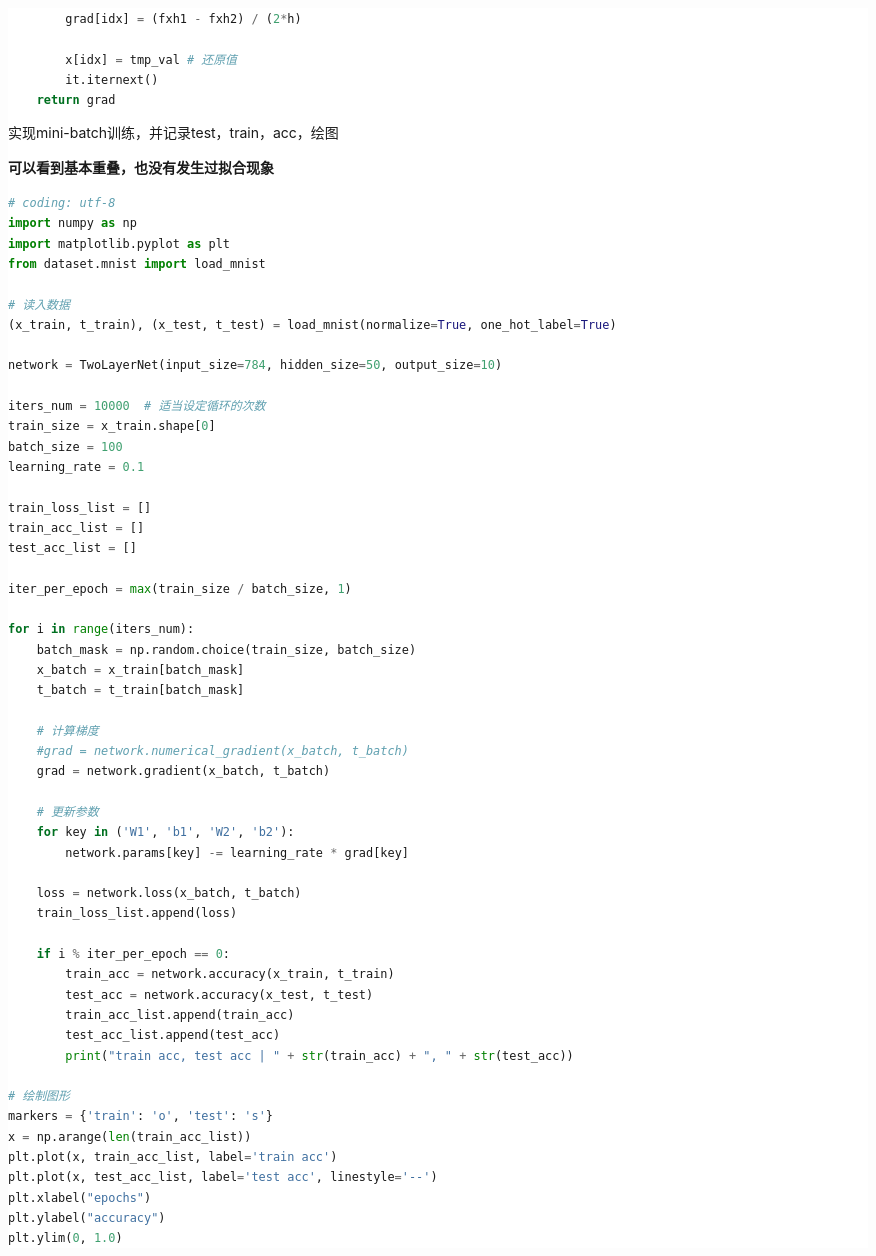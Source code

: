 ~~~python
        grad[idx] = (fxh1 - fxh2) / (2*h)
        
        x[idx] = tmp_val # 还原值
        it.iternext()   
    return grad
~~~

实现mini-batch训练，并记录test，train，acc，绘图

**可以看到基本重叠，也没有发生过拟合现象**

~~~python
# coding: utf-8
import numpy as np
import matplotlib.pyplot as plt
from dataset.mnist import load_mnist

# 读入数据
(x_train, t_train), (x_test, t_test) = load_mnist(normalize=True, one_hot_label=True)

network = TwoLayerNet(input_size=784, hidden_size=50, output_size=10)

iters_num = 10000  # 适当设定循环的次数
train_size = x_train.shape[0]
batch_size = 100
learning_rate = 0.1

train_loss_list = []
train_acc_list = []
test_acc_list = []

iter_per_epoch = max(train_size / batch_size, 1)

for i in range(iters_num):
    batch_mask = np.random.choice(train_size, batch_size)
    x_batch = x_train[batch_mask]
    t_batch = t_train[batch_mask]
    
    # 计算梯度
    #grad = network.numerical_gradient(x_batch, t_batch)
    grad = network.gradient(x_batch, t_batch)
    
    # 更新参数
    for key in ('W1', 'b1', 'W2', 'b2'):
        network.params[key] -= learning_rate * grad[key]
    
    loss = network.loss(x_batch, t_batch)
    train_loss_list.append(loss)
    
    if i % iter_per_epoch == 0:
        train_acc = network.accuracy(x_train, t_train)
        test_acc = network.accuracy(x_test, t_test)
        train_acc_list.append(train_acc)
        test_acc_list.append(test_acc)
        print("train acc, test acc | " + str(train_acc) + ", " + str(test_acc))

# 绘制图形
markers = {'train': 'o', 'test': 's'}
x = np.arange(len(train_acc_list))
plt.plot(x, train_acc_list, label='train acc')
plt.plot(x, test_acc_list, label='test acc', linestyle='--')
plt.xlabel("epochs")
plt.ylabel("accuracy")
plt.ylim(0, 1.0)
~~~